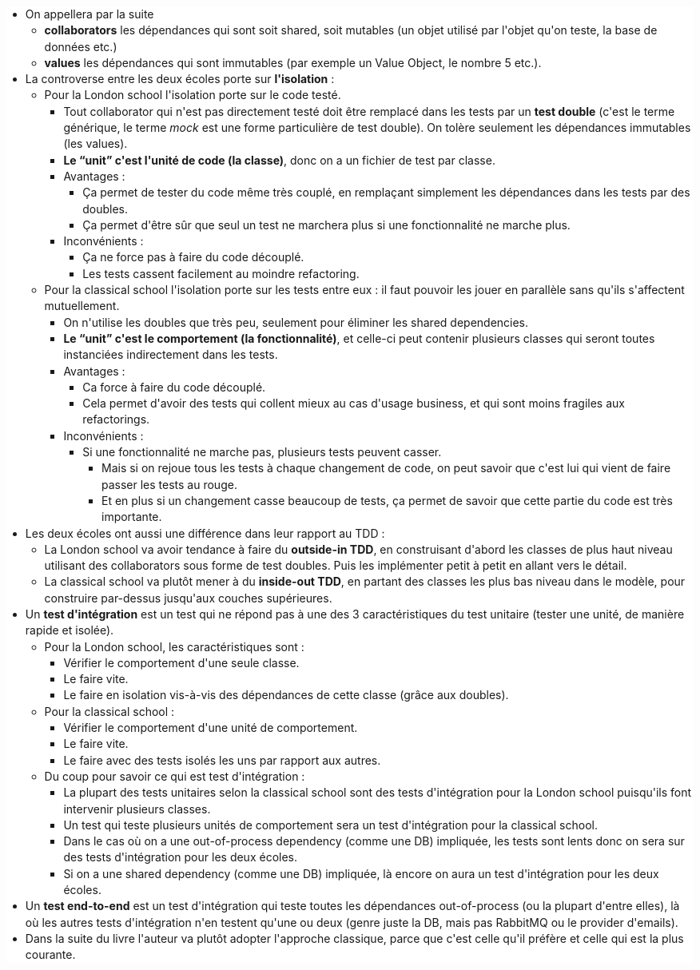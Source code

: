 - On appellera par la suite
  - **collaborators** les dépendances qui sont soit shared, soit mutables (un objet utilisé par l'objet qu'on teste, la base de données etc.)
  - **values** les dépendances qui sont immutables (par exemple un Value Object, le nombre 5 etc.).
- La controverse entre les deux écoles porte sur **l'isolation** :
  - Pour la London school l'isolation porte sur le code testé.
    - Tout collaborator qui n'est pas directement testé doit être remplacé dans les tests par un **test double** (c'est le terme générique, le terme _mock_ est une forme particulière de test double). On tolère seulement les dépendances immutables (les values).
    - **Le “unit” c'est l'unité de code (la classe)**, donc on a un fichier de test par classe.
    - Avantages :
      - Ça permet de tester du code même très couplé, en remplaçant simplement les dépendances dans les tests par des doubles.
      - Ça permet d'être sûr que seul un test ne marchera plus si une fonctionnalité ne marche plus.
    - Inconvénients :
      - Ça ne force pas à faire du code découplé.
      - Les tests cassent facilement au moindre refactoring.
  - Pour la classical school l'isolation porte sur les tests entre eux : il faut pouvoir les jouer en parallèle sans qu'ils s'affectent mutuellement.
    - On n'utilise les doubles que très peu, seulement pour éliminer les shared dependencies.
    - **Le “unit” c'est le comportement (la fonctionnalité)**, et celle-ci peut contenir plusieurs classes qui seront toutes instanciées indirectement dans les tests.
    - Avantages :
      - Ca force à faire du code découplé.
      - Cela permet d'avoir des tests qui collent mieux au cas d'usage business, et qui sont moins fragiles aux refactorings.
    - Inconvénients :
      - Si une fonctionnalité ne marche pas, plusieurs tests peuvent casser.
        - Mais si on rejoue tous les tests à chaque changement de code, on peut savoir que c'est lui qui vient de faire passer les tests au rouge.
        - Et en plus si un changement casse beaucoup de tests, ça permet de savoir que cette partie du code est très importante.
- Les deux écoles ont aussi une différence dans leur rapport au TDD :
  - La London school va avoir tendance à faire du **outside-in TDD**, en construisant d'abord les classes de plus haut niveau utilisant des collaborators sous forme de test doubles. Puis les implémenter petit à petit en allant vers le détail.
  - La classical school va plutôt mener à du **inside-out TDD**, en partant des classes les plus bas niveau dans le modèle, pour construire par-dessus jusqu'aux couches supérieures.
- Un **test d'intégration** est un test qui ne répond pas à une des 3 caractéristiques du test unitaire (tester une unité, de manière rapide et isolée).
  - Pour la London school, les caractéristiques sont :
    - Vérifier le comportement d'une seule classe.
    - Le faire vite.
    - Le faire en isolation vis-à-vis des dépendances de cette classe (grâce aux doubles).
  - Pour la classical school :
    - Vérifier le comportement d'une unité de comportement.
    - Le faire vite.
    - Le faire avec des tests isolés les uns par rapport aux autres.
  - Du coup pour savoir ce qui est test d'intégration :
    - La plupart des tests unitaires selon la classical school sont des tests d'intégration pour la London school puisqu'ils font intervenir plusieurs classes.
    - Un test qui teste plusieurs unités de comportement sera un test d'intégration pour la classical school.
    - Dans le cas où on a une out-of-process dependency (comme une DB) impliquée, les tests sont lents donc on sera sur des tests d'intégration pour les deux écoles.
    - Si on a une shared dependency (comme une DB) impliquée, là encore on aura un test d'intégration pour les deux écoles.
- Un **test end-to-end** est un test d'intégration qui teste toutes les dépendances out-of-process (ou la plupart d'entre elles), là où les autres tests d'intégration n'en testent qu'une ou deux (genre juste la DB, mais pas RabbitMQ ou le provider d'emails).
- Dans la suite du livre l'auteur va plutôt adopter l'approche classique, parce que c'est celle qu'il préfère et celle qui est la plus courante.

